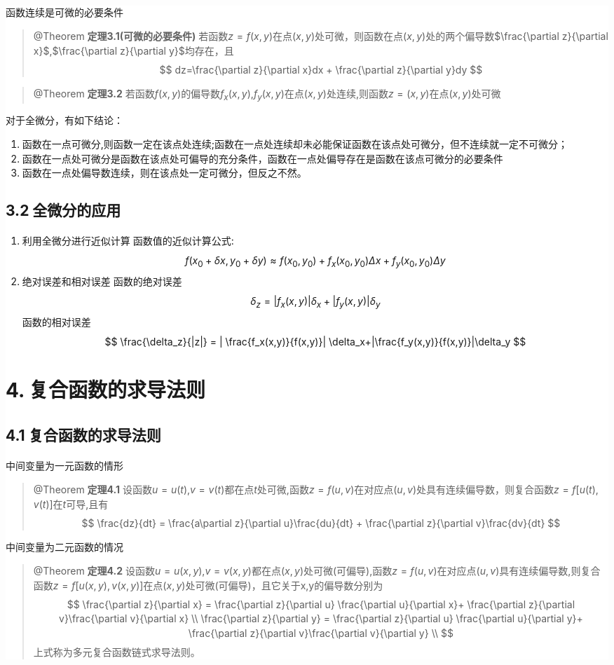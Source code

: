 
函数连续是可微的必要条件

> @Theorem
> **定理3.1(可微的必要条件)**   若函数$z=f(x,y)$在点$(x,y)$处可微，则函数在点$(x,y)$处的两个偏导数$\frac{\partial z}{\partial x}$,$\frac{\partial z}{\partial y}$均存在，且
> $$
> dz=\frac{\partial z}{\partial x}dx + \frac{\partial z}{\partial y}dy
> $$

> @Theorem
> **定理3.2** 若函数$f(x,y)$的偏导数$f_x(x,y)$,$f_y(x,y)$在点$(x,y)$处连续,则函数$z=(x,y)$在点$(x,y)$处可微


对于全微分，有如下结论：
   1. 函数在一点可微分,则函数一定在该点处连续;函数在一点处连续却未必能保证函数在该点处可微分，但不连续就一定不可微分；
   2. 函数在一点处可微分是函数在该点处可偏导的充分条件，函数在一点处偏导存在是函数在该点可微分的必要条件
   3. 函数在一点处偏导数连续，则在该点处一定可微分，但反之不然。

## 3.2 全微分的应用
1. 利用全微分进行近似计算
   函数值的近似计算公式:
   $$
   f(x_0+\delta x, y_0 +\delta y) \approx f(x_0, y_0) + f_x(x_0, y_0)\Delta x+f_y(x_0, y_0)\Delta y
   $$
2. 绝对误差和相对误差
    函数的绝对误差
    $$
    \delta_z=|f_x(x,y)|\delta_x + |f_y(x,y)|\delta_y
    $$
    函数的相对误差
    $$
    \frac{\delta_z}{|z|} = | \frac{f_x(x,y)}{f(x,y)}| \delta_x+|\frac{f_y(x,y)}{f(x,y)}|\delta_y
    $$



# 4. 复合函数的求导法则
## 4.1 复合函数的求导法则
中间变量为一元函数的情形
> @Theorem
> **定理4.1**   设函数$u=u(t)$,$v=v(t)$都在点$t$处可微,函数$z=f(u, v)$在对应点$(u,v)$处具有连续偏导数，则复合函数$z=f[u(t), v(t)]$在$t$可导,且有
> $$
> \frac{dz}{dt} = \frac{a\partial z}{\partial u}\frac{du}{dt} + \frac{\partial z}{\partial v}\frac{dv}{dt}
> $$


中间变量为二元函数的情况
> @Theorem
> **定理4.2**   设函数$u=u(x,y)$,$v=v(x,y)$都在点$(x,y)$处可微(可偏导),函数$z=f(u,v)$在对应点$(u,v)$具有连续偏导数,则复合函数$z=f[u(x,y), v(x,y)]$在点$(x,y)$处可微(可偏导)，且它关于x,y的偏导数分别为
> $$
> \frac{\partial z}{\partial x} = \frac{\partial z}{\partial u} \frac{\partial u}{\partial x}+ \frac{\partial z}{\partial v}\frac{\partial v}{\partial x} \\
> \frac{\partial z}{\partial y} = \frac{\partial z}{\partial u} \frac{\partial u}{\partial y}+ \frac{\partial z}{\partial v}\frac{\partial v}{\partial y} \\
> $$
> 上式称为多元复合函数链式求导法则。
